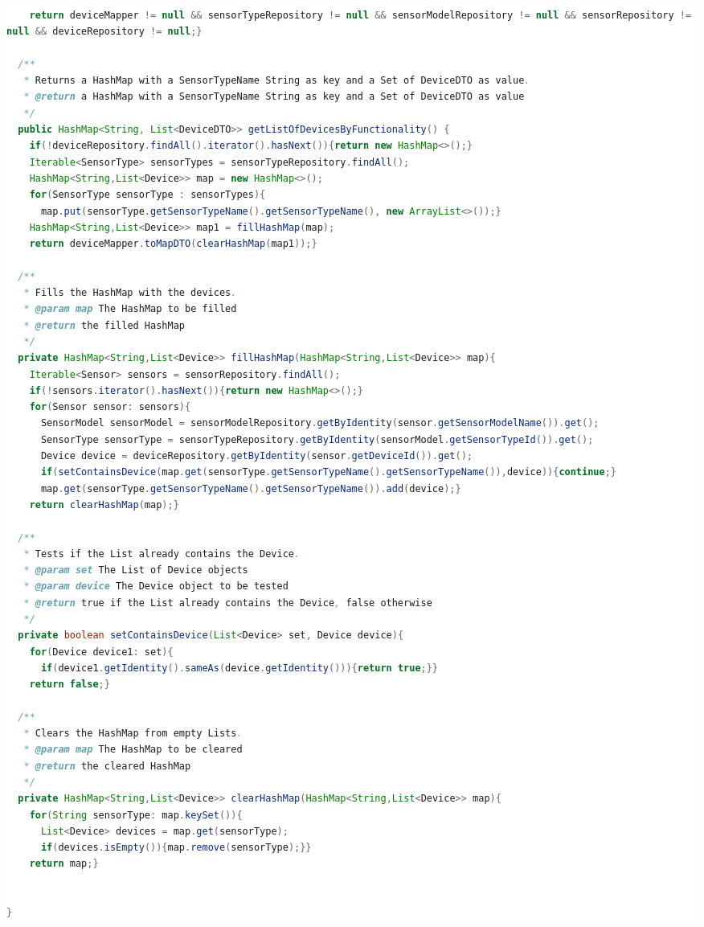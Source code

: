 ```java
    return deviceMapper != null && sensorTypeRepository != null && sensorModelRepository != null && sensorRepository != null && deviceRepository != null;}

  /**
   * Returns a HashMap with a SensorTypeName String as key and a Set of DeviceDTO as value.
   * @return a HashMap with a SensorTypeName String as key and a Set of DeviceDTO as value
   */
  public HashMap<String, List<DeviceDTO>> getListOfDevicesByFunctionality() {
    if(!deviceRepository.findAll().iterator().hasNext()){return new HashMap<>();}
    Iterable<SensorType> sensorTypes = sensorTypeRepository.findAll();
    HashMap<String,List<Device>> map = new HashMap<>();
    for(SensorType sensorType : sensorTypes){
      map.put(sensorType.getSensorTypeName().getSensorTypeName(), new ArrayList<>());}
    HashMap<String,List<Device>> map1 = fillHashMap(map);
    return deviceMapper.toMapDTO(clearHashMap(map1));}

  /**
   * Fills the HashMap with the devices.
   * @param map The HashMap to be filled
   * @return the filled HashMap
   */
  private HashMap<String,List<Device>> fillHashMap(HashMap<String,List<Device>> map){
    Iterable<Sensor> sensors = sensorRepository.findAll();
    if(!sensors.iterator().hasNext()){return new HashMap<>();}
    for(Sensor sensor: sensors){
      SensorModel sensorModel = sensorModelRepository.getByIdentity(sensor.getSensorModelName()).get();
      SensorType sensorType = sensorTypeRepository.getByIdentity(sensorModel.getSensorTypeId()).get();
      Device device = deviceRepository.getByIdentity(sensor.getDeviceId()).get();
      if(setContainsDevice(map.get(sensorType.getSensorTypeName().getSensorTypeName()),device)){continue;}
      map.get(sensorType.getSensorTypeName().getSensorTypeName()).add(device);}
    return clearHashMap(map);}

  /**
   * Tests if the List already contains the Device.
   * @param set The List of Device objects
   * @param device The Device object to be tested
   * @return true if the List already contains the Device, false otherwise
   */
  private boolean setContainsDevice(List<Device> set, Device device){
    for(Device device1: set){
      if(device1.getIdentity().sameAs(device.getIdentity())){return true;}}
    return false;}

  /**
   * Clears the HashMap from empty Lists.
   * @param map The HashMap to be cleared
   * @return the cleared HashMap
   */
  private HashMap<String,List<Device>> clearHashMap(HashMap<String,List<Device>> map){
    for(String sensorType: map.keySet()){
      List<Device> devices = map.get(sensorType);
      if(devices.isEmpty()){map.remove(sensorType);}}
    return map;}


}


```
